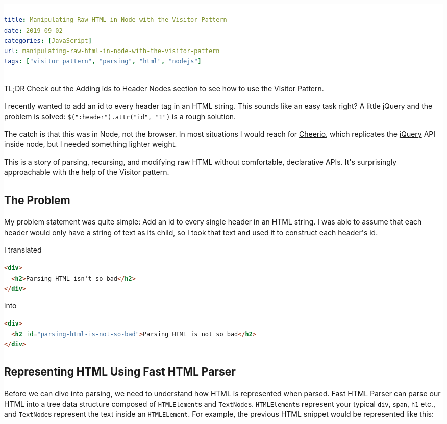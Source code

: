 ```yaml
---
title: Manipulating Raw HTML in Node with the Visitor Pattern
date: 2019-09-02
categories: [JavaScript]
url: manipulating-raw-html-in-node-with-the-visitor-pattern
tags: ["visitor pattern", "parsing", "html", "nodejs"]
---
```


TL;DR Check out the [Adding ids to Header Nodes](#tldr) section to see how to use the Visitor Pattern.

I recently wanted to add an id to every header tag in an HTML string. This sounds like an easy task right? A little jQuery and the problem is solved: `$(":header").attr("id", "1")` is a rough solution.

The catch is that this was in Node, not the browser. In most situations I would reach for [Cheerio](https://cheerio.js.org/), which replicates the [jQuery](https://jquery.com/) API inside node, but I needed something lighter weight.

This is a story of parsing, recursing, and modifying raw HTML without comfortable, declarative APIs. It's surprisingly approachable with the help of the [Visitor pattern](https://en.wikipedia.org/wiki/Visitor_pattern).



## The Problem

My problem statement was quite simple: Add an id to every single header in an HTML string. I was able to assume that each header would only have a string of text as its child, so I took that text and used it to construct each header's id.

I translated

```html
<div>
  <h2>Parsing HTML isn't so bad</h2>
</div>
```

into

```html
<div>
  <h2 id="parsing-html-is-not-so-bad">Parsing HTML is not so bad</h2>
</div>
```

## Representing HTML Using Fast HTML Parser

Before we can dive into parsing, we need to understand how HTML is represented when parsed. [Fast HTML Parser](https://www.npmjs.com/package/node-html-parser) can parse our HTML into a tree data structure composed of `HTMLElement`s and `TextNode`s. `HTMLElement`s represent your typical `div`, `span`, `h1` etc., and `TextNode`s represent the text inside an `HTMLELement`. For example, the previous HTML snippet would be represented like this:
